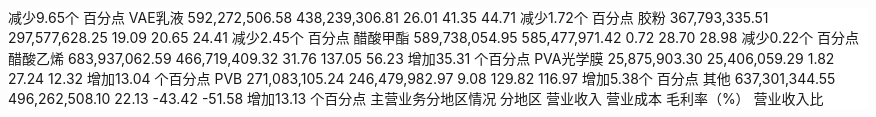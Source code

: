 减少9.65个
百分点
VAE乳液
592,272,506.58
438,239,306.81
26.01
41.35
44.71
减少1.72个
百分点
胶粉
367,793,335.51
297,577,628.25
19.09
20.65
24.41
减少2.45个
百分点
醋酸甲酯
589,738,054.95
585,477,971.42
0.72
28.70
28.98
减少0.22个
百分点
醋酸乙烯
683,937,062.59
466,719,409.32
31.76
137.05
56.23
增加35.31
个百分点
PVA光学膜
25,875,903.30
25,406,059.29
1.82
27.24
12.32
增加13.04
个百分点
PVB
271,083,105.24
246,479,982.97
9.08
129.82
116.97
增加5.38个
百分点
其他
637,301,344.55
496,262,508.10
22.13
-43.42
-51.58
增加13.13
个百分点
主营业务分地区情况
分地区
营业收入
营业成本
毛利率（%）
营业收入比
